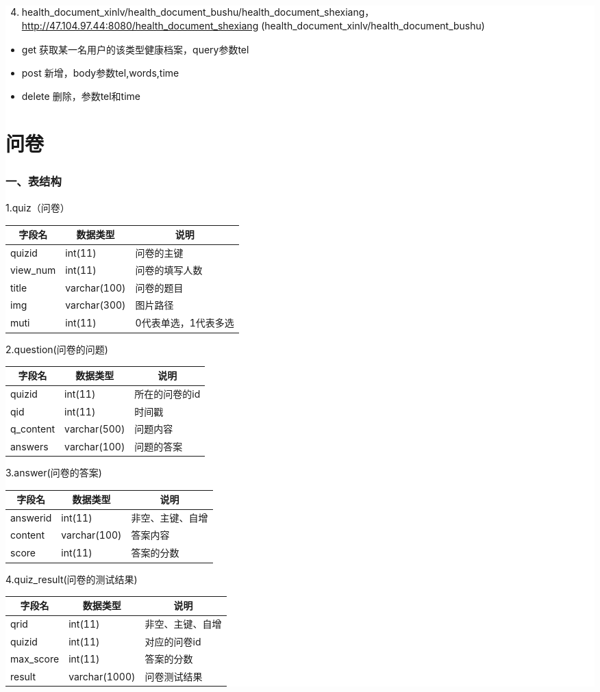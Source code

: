 4. health_document_xinlv/health_document_bushu/health_document_shexiang，http://47.104.97.44:8080/health_document_shexiang (health_document_xinlv/health_document_bushu)

- get 获取某一名用户的该类型健康档案，query参数tel

- post 新增，body参数tel,words,time

- delete 删除，参数tel和time




# 问卷

### 一、表结构

1.quiz（问卷）

| 字段名   | 数据类型     | 说明                 |
| -------- | ------------ | -------------------- |
| quizid   | int(11)      | 问卷的主键           |
| view_num | int(11)      | 问卷的填写人数       |
| title    | varchar(100) | 问卷的题目           |
| img      | varchar(300) | 图片路径             |
| muti     | int(11)      | 0代表单选，1代表多选 |

2.question(问卷的问题)

| 字段名    | 数据类型     | 说明           |
| --------- | ------------ | -------------- |
| quizid    | int(11)      | 所在的问卷的id |
| qid       | int(11)      | 时间戳         |
| q_content | varchar(500) | 问题内容       |
| answers   | varchar(100) | 问题的答案     |

3.answer(问卷的答案)

| 字段名   | 数据类型     | 说明             |
| -------- | ------------ | ---------------- |
| answerid | int(11)      | 非空、主键、自增 |
| content  | varchar(100) | 答案内容         |
| score    | int(11)      | 答案的分数       |

4.quiz_result(问卷的测试结果)

| 字段名    | 数据类型      | 说明             |
| --------- | ------------- | ---------------- |
| qrid      | int(11)       | 非空、主键、自增 |
| quizid    | int(11)       | 对应的问卷id     |
| max_score | int(11)       | 答案的分数       |
| result    | varchar(1000) | 问卷测试结果     |
